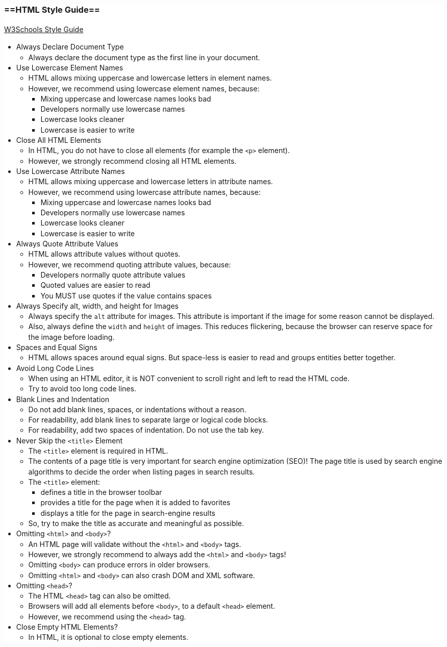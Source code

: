 
### ==HTML Style Guide==
[W3Schools Style Guide](https://www.w3schools.com/html/html5_syntax.asp)
- Always Declare Document Type
    - Always declare the document type as the first line in your document.
- Use Lowercase Element Names
    - HTML allows mixing uppercase and lowercase letters in element names.
    - However, we recommend using lowercase element names, because:
        - Mixing uppercase and lowercase names looks bad
        - Developers normally use lowercase names
        - Lowercase looks cleaner
        - Lowercase is easier to write
- Close All HTML Elements
    - In HTML, you do not have to close all elements (for example the `<p>` element).
    - However, we strongly recommend closing all HTML elements.
- Use Lowercase Attribute Names
    - HTML allows mixing uppercase and lowercase letters in attribute names.
    - However, we recommend using lowercase attribute names, because:
        - Mixing uppercase and lowercase names looks bad
        - Developers normally use lowercase names
        - Lowercase looks cleaner
        - Lowercase is easier to write
- Always Quote Attribute Values
    - HTML allows attribute values without quotes.
    - However, we recommend quoting attribute values, because:
        - Developers normally quote attribute values
        - Quoted values are easier to read
        - You MUST use quotes if the value contains spaces
- Always Specify alt, width, and height for Images
    - Always specify the `alt` attribute for images. This attribute is important if the image for some reason cannot be displayed.
    - Also, always define the `width` and `height` of images. This reduces flickering, because the browser can reserve space for the image before loading.
- Spaces and Equal Signs
    - HTML allows spaces around equal signs. But space-less is easier to read and groups entities better together.
- Avoid Long Code Lines
    - When using an HTML editor, it is NOT convenient to scroll right and left to read the HTML code.
    - Try to avoid too long code lines.
- Blank Lines and Indentation
    - Do not add blank lines, spaces, or indentations without a reason.
    - For readability, add blank lines to separate large or logical code blocks.
    - For readability, add two spaces of indentation. Do not use the tab key.
- Never Skip the `<title>` Element
    - The `<title>` element is required in HTML.
    - The contents of a page title is very important for search engine optimization (SEO)! The page title is used by search engine algorithms to decide the order when listing pages in search results.
    - The `<title>` element:
        - defines a title in the browser toolbar
        - provides a title for the page when it is added to favorites
        - displays a title for the page in search-engine results
    - So, try to make the title as accurate and meaningful as possible.
- Omitting `<html>` and `<body>`?
    - An HTML page will validate without the `<html>` and `<body>` tags.
    - However, we strongly recommend to always add the `<html>` and `<body>` tags!
    - Omitting `<body>` can produce errors in older browsers.
    - Omitting `<html>` and `<body>` can also crash DOM and XML software.
- Omitting `<head>`?
    - The HTML `<head>` tag can also be omitted.
    - Browsers will add all elements before `<body>`, to a default `<head>` element.
    - However, we recommend using the `<head>` tag.
- Close Empty HTML Elements?
    - In HTML, it is optional to close empty elements.